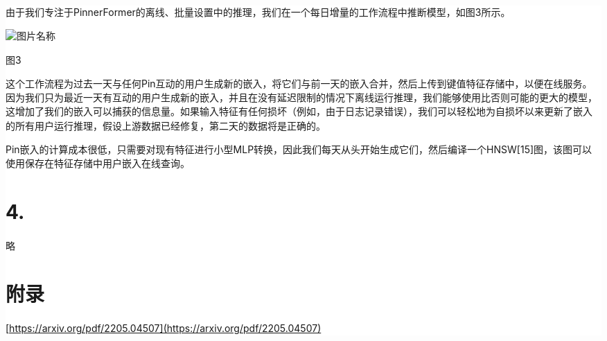 由于我们专注于PinnerFormer的离线、批量设置中的推理，我们在一个每日增量的工作流程中推断模型，如图3所示。

<img alt="图片名称" src="https://picabstract-preview-ftn.weiyun.com/ftn_pic_abs_v3/93d4de59daf3afdd664b96f2d7b8d3e499686b395c2bf6d4c620da79d254aa54bae3092e39b575dad9d102e6f7a3412d?pictype=scale&amp;from=30113&amp;version=3.3.3.3&amp;fname=3.jpg&amp;size=750">

图3

这个工作流程为过去一天与任何Pin互动的用户生成新的嵌入，将它们与前一天的嵌入合并，然后上传到键值特征存储中，以便在线服务。因为我们只为最近一天有互动的用户生成新的嵌入，并且在没有延迟限制的情况下离线运行推理，我们能够使用比否则可能的更大的模型，这增加了我们的嵌入可以捕获的信息量。如果输入特征有任何损坏（例如，由于日志记录错误），我们可以轻松地为自损坏以来更新了嵌入的所有用户运行推理，假设上游数据已经修复，第二天的数据将是正确的。

Pin嵌入的计算成本很低，只需要对现有特征进行小型MLP转换，因此我们每天从头开始生成它们，然后编译一个HNSW[15]图，该图可以使用保存在特征存储中用户嵌入在线查询。


# 4.

略

# 附录

[https://arxiv.org/pdf/2205.04507](https://arxiv.org/pdf/2205.04507)